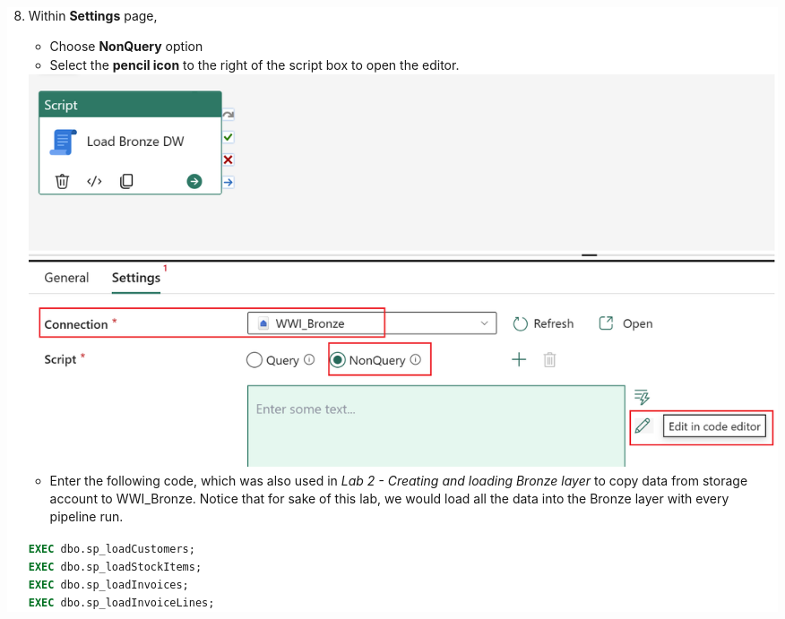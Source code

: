 8. Within **Settings** page, 
    - Choose **NonQuery** option 
    - Select the **pencil icon** to the right of the script box to open the editor.

    <img src = "../assets/images/006_load_bronze_dw_editscript.png"/> 

    - Enter the following code, which was also used in *Lab 2 - Creating and loading Bronze layer* to copy data from storage account to WWI_Bronze. Notice that for sake of this lab, we would load all the data into the Bronze layer with every pipeline run.

    ``` sql
    EXEC dbo.sp_loadCustomers;
    EXEC dbo.sp_loadStockItems;
    EXEC dbo.sp_loadInvoices;
    EXEC dbo.sp_loadInvoiceLines;
    ```
    